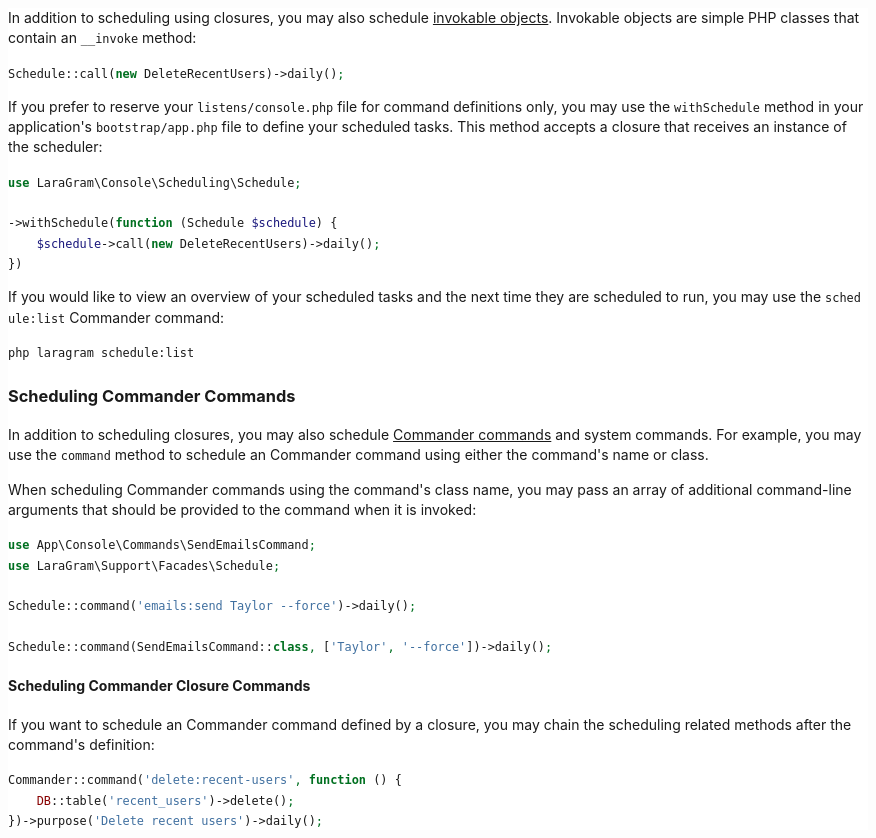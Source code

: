 In addition to scheduling using closures, you may also schedule [invokable objects](https://secure.php.net/manual/en/language.oop5.magic.php#object.invoke). Invokable objects are simple PHP classes that contain an `__invoke` method:

```php
Schedule::call(new DeleteRecentUsers)->daily();
```

If you prefer to reserve your `listens/console.php` file for command definitions only, you may use the `withSchedule` method in your application's `bootstrap/app.php` file to define your scheduled tasks. This method accepts a closure that receives an instance of the scheduler:

```php
use LaraGram\Console\Scheduling\Schedule;

->withSchedule(function (Schedule $schedule) {
    $schedule->call(new DeleteRecentUsers)->daily();
})
```

If you would like to view an overview of your scheduled tasks and the next time they are scheduled to run, you may use the `schedule:list` Commander command:

```shell
php laragram schedule:list
```

<a name="scheduling-artisan-commands"></a>
### Scheduling Commander Commands

In addition to scheduling closures, you may also schedule [Commander commands](https://github.com/laraXgram/docs/blob/markdown/artisan) and system commands. For example, you may use the `command` method to schedule an Commander command using either the command's name or class.

When scheduling Commander commands using the command's class name, you may pass an array of additional command-line arguments that should be provided to the command when it is invoked:

```php
use App\Console\Commands\SendEmailsCommand;
use LaraGram\Support\Facades\Schedule;

Schedule::command('emails:send Taylor --force')->daily();

Schedule::command(SendEmailsCommand::class, ['Taylor', '--force'])->daily();
```

<a name="scheduling-artisan-closure-commands"></a>
#### Scheduling Commander Closure Commands

If you want to schedule an Commander command defined by a closure, you may chain the scheduling related methods after the command's definition:

```php
Commander::command('delete:recent-users', function () {
    DB::table('recent_users')->delete();
})->purpose('Delete recent users')->daily();
```
